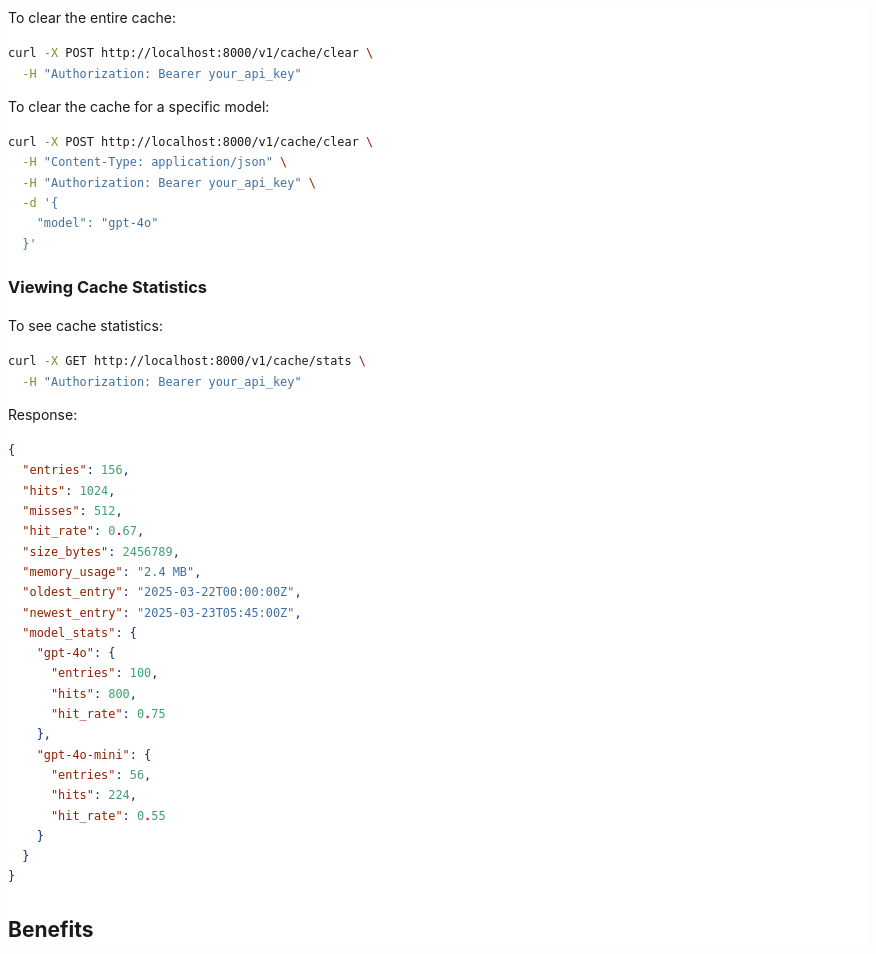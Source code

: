 To clear the entire cache:

```bash
curl -X POST http://localhost:8000/v1/cache/clear \
  -H "Authorization: Bearer your_api_key"
```

To clear the cache for a specific model:

```bash
curl -X POST http://localhost:8000/v1/cache/clear \
  -H "Content-Type: application/json" \
  -H "Authorization: Bearer your_api_key" \
  -d '{
    "model": "gpt-4o"
  }'
```

### Viewing Cache Statistics

To see cache statistics:

```bash
curl -X GET http://localhost:8000/v1/cache/stats \
  -H "Authorization: Bearer your_api_key"
```

Response:

```json
{
  "entries": 156,
  "hits": 1024,
  "misses": 512,
  "hit_rate": 0.67,
  "size_bytes": 2456789,
  "memory_usage": "2.4 MB",
  "oldest_entry": "2025-03-22T00:00:00Z",
  "newest_entry": "2025-03-23T05:45:00Z",
  "model_stats": {
    "gpt-4o": {
      "entries": 100,
      "hits": 800,
      "hit_rate": 0.75
    },
    "gpt-4o-mini": {
      "entries": 56,
      "hits": 224,
      "hit_rate": 0.55
    }
  }
}
```

## Benefits
